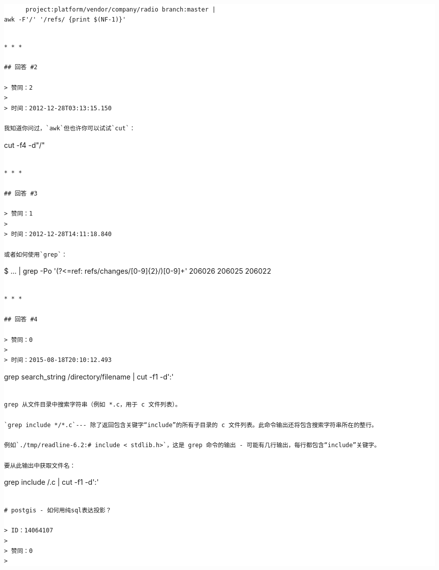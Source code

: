           project:platform/vendor/company/radio branch:master |
    awk -F'/' '/refs/ {print $(NF-1)}' 
```

* * *

## 回答 #2

> 赞同：2
> 
> 时间：2012-12-28T03:13:15.150

我知道你问过，`awk`但也许你可以试试`cut`：

```
cut -f4 -d"/" 
```

* * *

## 回答 #3

> 赞同：1
> 
> 时间：2012-12-28T14:11:18.840

或者如何使用`grep`：

```
$ ... | grep -Po '(?<=ref: refs/changes/[0-9]{2}/)[0-9]+'
206026
206025
206022 
```

* * *

## 回答 #4

> 赞同：0
> 
> 时间：2015-08-18T20:10:12.493

```
grep search_string /directory/filename | cut -f1 -d':' 
```

grep 从文件目录中搜索字符串（例如 *.c，用于 c 文件列表）。

`grep include */*.c`--- 除了返回包含关键字“include”的所有子目录的 c 文件列表。此命令输出还将包含搜索字符串所在的整行。

例如`./tmp/readline-6.2:# include < stdlib.h>`，这是 grep 命令的输出 - 可能有几行输出，每行都包含“include”关键字。

要从此输出中获取文件名：

```
grep include /.c | cut -f1 -d':' 
```

# postgis - 如何用纯sql表达投影？

> ID：14064107
> 
> 赞同：0
> 
```